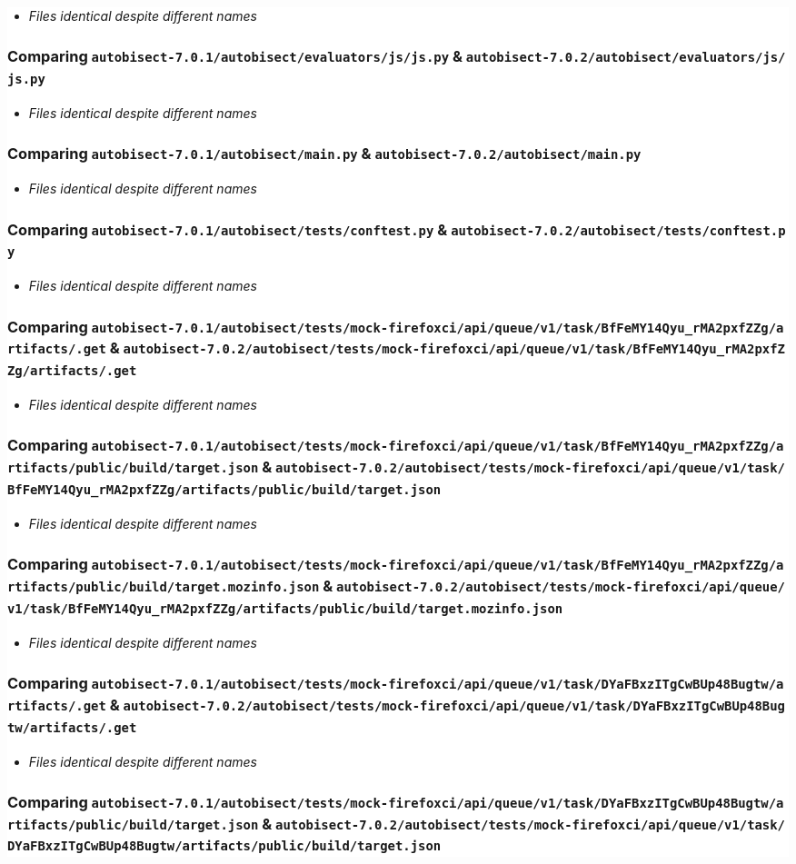  * *Files identical despite different names*

### Comparing `autobisect-7.0.1/autobisect/evaluators/js/js.py` & `autobisect-7.0.2/autobisect/evaluators/js/js.py`

 * *Files identical despite different names*

### Comparing `autobisect-7.0.1/autobisect/main.py` & `autobisect-7.0.2/autobisect/main.py`

 * *Files identical despite different names*

### Comparing `autobisect-7.0.1/autobisect/tests/conftest.py` & `autobisect-7.0.2/autobisect/tests/conftest.py`

 * *Files identical despite different names*

### Comparing `autobisect-7.0.1/autobisect/tests/mock-firefoxci/api/queue/v1/task/BfFeMY14Qyu_rMA2pxfZZg/artifacts/.get` & `autobisect-7.0.2/autobisect/tests/mock-firefoxci/api/queue/v1/task/BfFeMY14Qyu_rMA2pxfZZg/artifacts/.get`

 * *Files identical despite different names*

### Comparing `autobisect-7.0.1/autobisect/tests/mock-firefoxci/api/queue/v1/task/BfFeMY14Qyu_rMA2pxfZZg/artifacts/public/build/target.json` & `autobisect-7.0.2/autobisect/tests/mock-firefoxci/api/queue/v1/task/BfFeMY14Qyu_rMA2pxfZZg/artifacts/public/build/target.json`

 * *Files identical despite different names*

### Comparing `autobisect-7.0.1/autobisect/tests/mock-firefoxci/api/queue/v1/task/BfFeMY14Qyu_rMA2pxfZZg/artifacts/public/build/target.mozinfo.json` & `autobisect-7.0.2/autobisect/tests/mock-firefoxci/api/queue/v1/task/BfFeMY14Qyu_rMA2pxfZZg/artifacts/public/build/target.mozinfo.json`

 * *Files identical despite different names*

### Comparing `autobisect-7.0.1/autobisect/tests/mock-firefoxci/api/queue/v1/task/DYaFBxzITgCwBUp48Bugtw/artifacts/.get` & `autobisect-7.0.2/autobisect/tests/mock-firefoxci/api/queue/v1/task/DYaFBxzITgCwBUp48Bugtw/artifacts/.get`

 * *Files identical despite different names*

### Comparing `autobisect-7.0.1/autobisect/tests/mock-firefoxci/api/queue/v1/task/DYaFBxzITgCwBUp48Bugtw/artifacts/public/build/target.json` & `autobisect-7.0.2/autobisect/tests/mock-firefoxci/api/queue/v1/task/DYaFBxzITgCwBUp48Bugtw/artifacts/public/build/target.json`
